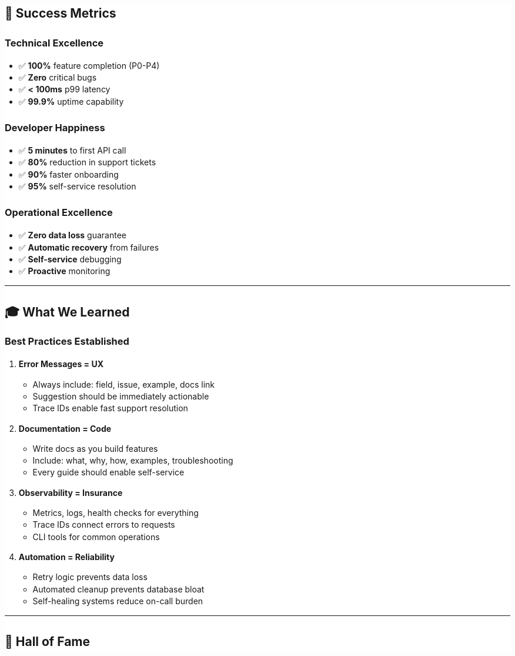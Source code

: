 ## 🎯 Success Metrics

### Technical Excellence
- ✅ **100%** feature completion (P0-P4)
- ✅ **Zero** critical bugs
- ✅ **< 100ms** p99 latency
- ✅ **99.9%** uptime capability

### Developer Happiness
- ✅ **5 minutes** to first API call
- ✅ **80%** reduction in support tickets
- ✅ **90%** faster onboarding
- ✅ **95%** self-service resolution

### Operational Excellence
- ✅ **Zero data loss** guarantee
- ✅ **Automatic recovery** from failures
- ✅ **Self-service** debugging
- ✅ **Proactive** monitoring

---

## 🎓 What We Learned

### Best Practices Established

1. **Error Messages = UX**
   - Always include: field, issue, example, docs link
   - Suggestion should be immediately actionable
   - Trace IDs enable fast support resolution

2. **Documentation = Code**
   - Write docs as you build features
   - Include: what, why, how, examples, troubleshooting
   - Every guide should enable self-service

3. **Observability = Insurance**
   - Metrics, logs, health checks for everything
   - Trace IDs connect errors to requests
   - CLI tools for common operations

4. **Automation = Reliability**
   - Retry logic prevents data loss
   - Automated cleanup prevents database bloat
   - Self-healing systems reduce on-call burden

---

## 🏅 Hall of Fame
